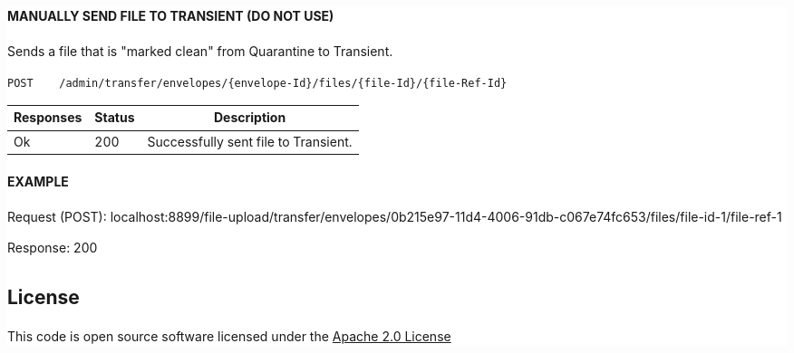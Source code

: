#### MANUALLY SEND FILE TO TRANSIENT (DO NOT USE)
Sends a file that is "marked clean" from Quarantine to Transient.

```
POST    /admin/transfer/envelopes/{envelope-Id}/files/{file-Id}/{file-Ref-Id} 
```

| Responses    | Status    | Description |
| --------|---------|-------|
| Ok  | 200   | Successfully sent file to Transient.  |

#### EXAMPLE
Request (POST): localhost:8899/file-upload/transfer/envelopes/0b215e97-11d4-4006-91db-c067e74fc653/files/file-id-1/file-ref-1 

Response: 200

## License

This code is open source software licensed under the [Apache 2.0 License]("http://www.apache.org/licenses/LICENSE-2.0.html")
 

